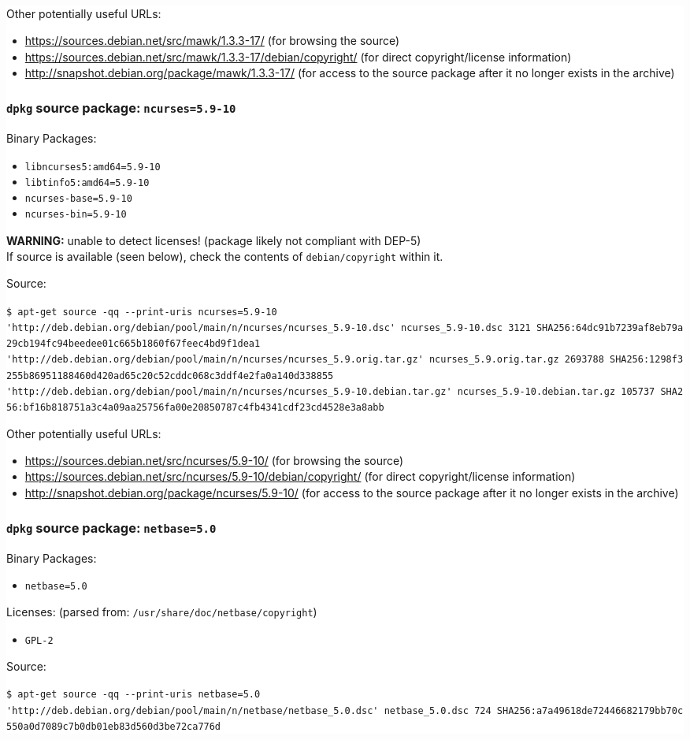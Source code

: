 Other potentially useful URLs:

- https://sources.debian.net/src/mawk/1.3.3-17/ (for browsing the source)
- https://sources.debian.net/src/mawk/1.3.3-17/debian/copyright/ (for direct copyright/license information)
- http://snapshot.debian.org/package/mawk/1.3.3-17/ (for access to the source package after it no longer exists in the archive)

### `dpkg` source package: `ncurses=5.9-10`

Binary Packages:

- `libncurses5:amd64=5.9-10`
- `libtinfo5:amd64=5.9-10`
- `ncurses-base=5.9-10`
- `ncurses-bin=5.9-10`

**WARNING:** unable to detect licenses! (package likely not compliant with DEP-5)  
If source is available (seen below), check the contents of `debian/copyright` within it.


Source:

```console
$ apt-get source -qq --print-uris ncurses=5.9-10
'http://deb.debian.org/debian/pool/main/n/ncurses/ncurses_5.9-10.dsc' ncurses_5.9-10.dsc 3121 SHA256:64dc91b7239af8eb79a29cb194fc94beedee01c665b1860f67feec4bd9f1dea1
'http://deb.debian.org/debian/pool/main/n/ncurses/ncurses_5.9.orig.tar.gz' ncurses_5.9.orig.tar.gz 2693788 SHA256:1298f3255b86951188460d420ad65c20c52cddc068c3ddf4e2fa0a140d338855
'http://deb.debian.org/debian/pool/main/n/ncurses/ncurses_5.9-10.debian.tar.gz' ncurses_5.9-10.debian.tar.gz 105737 SHA256:bf16b818751a3c4a09aa25756fa00e20850787c4fb4341cdf23cd4528e3a8abb
```

Other potentially useful URLs:

- https://sources.debian.net/src/ncurses/5.9-10/ (for browsing the source)
- https://sources.debian.net/src/ncurses/5.9-10/debian/copyright/ (for direct copyright/license information)
- http://snapshot.debian.org/package/ncurses/5.9-10/ (for access to the source package after it no longer exists in the archive)

### `dpkg` source package: `netbase=5.0`

Binary Packages:

- `netbase=5.0`

Licenses: (parsed from: `/usr/share/doc/netbase/copyright`)

- `GPL-2`

Source:

```console
$ apt-get source -qq --print-uris netbase=5.0
'http://deb.debian.org/debian/pool/main/n/netbase/netbase_5.0.dsc' netbase_5.0.dsc 724 SHA256:a7a49618de72446682179bb70c550a0d7089c7b0db01eb83d560d3be72ca776d
